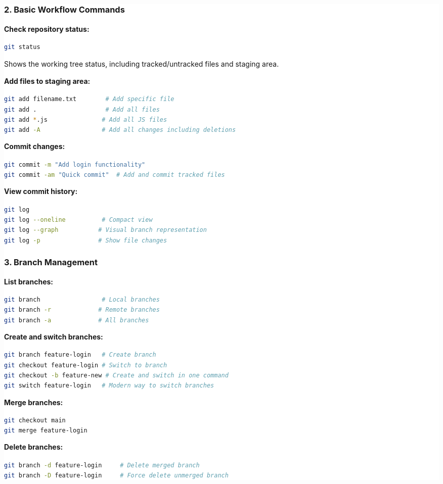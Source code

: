 ### 2. Basic Workflow Commands

**Check repository status:**
```bash
git status
```
Shows the working tree status, including tracked/untracked files and staging area.

**Add files to staging area:**
```bash
git add filename.txt        # Add specific file
git add .                   # Add all files
git add *.js               # Add all JS files
git add -A                 # Add all changes including deletions
```

**Commit changes:**
```bash
git commit -m "Add login functionality"
git commit -am "Quick commit"  # Add and commit tracked files
```

**View commit history:**
```bash
git log
git log --oneline          # Compact view
git log --graph           # Visual branch representation
git log -p                # Show file changes
```

### 3. Branch Management

**List branches:**
```bash
git branch                 # Local branches
git branch -r             # Remote branches
git branch -a             # All branches
```

**Create and switch branches:**
```bash
git branch feature-login   # Create branch
git checkout feature-login # Switch to branch
git checkout -b feature-new # Create and switch in one command
git switch feature-login   # Modern way to switch branches
```

**Merge branches:**
```bash
git checkout main
git merge feature-login
```

**Delete branches:**
```bash
git branch -d feature-login     # Delete merged branch
git branch -D feature-login     # Force delete unmerged branch
```
